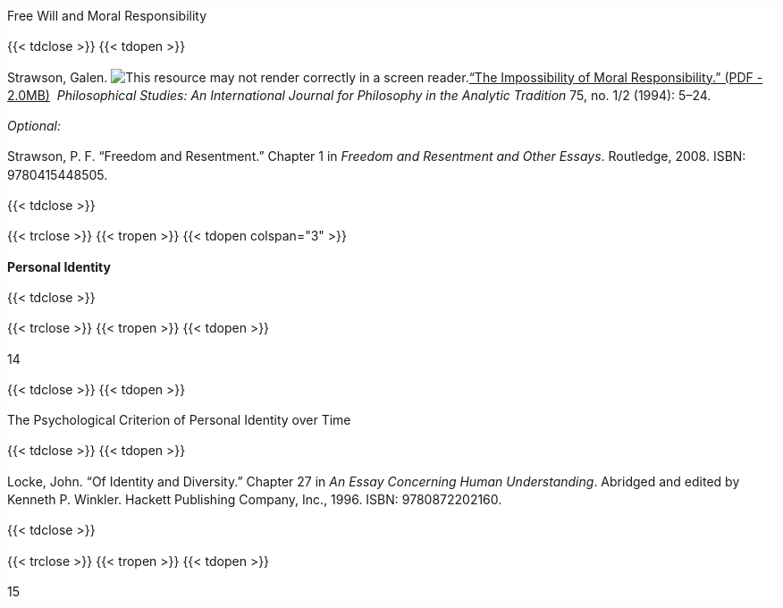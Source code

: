 
Free Will and Moral Responsibility


{{< tdclose >}}
{{< tdopen >}}


Strawson, Galen. ![This resource may not render correctly in a screen reader.](/images/inacessible.gif)[“The Impossibility of Moral Responsibility.” (PDF - 2.0MB)](https://philosophy.as.uky.edu/sites/default/files/The%20Impossibility%20of%20Moral%20Responsibility%20-%20Galen%20Strawson.pdf)  _Philosophical Studies: An International Journal for Philosophy in the Analytic Tradition_ 75, no. 1/2 (1994): 5–24.

_Optional:_

Strawson, P. F. “Freedom and Resentment.” Chapter 1 in _Freedom and Resentment and Other Essays_. Routledge, 2008. ISBN: 9780415448505. 


{{< tdclose >}}

{{< trclose >}}
{{< tropen >}}
{{< tdopen colspan="3" >}}


**Personal Identity**


{{< tdclose >}}

{{< trclose >}}
{{< tropen >}}
{{< tdopen >}}


14


{{< tdclose >}}
{{< tdopen >}}


The Psychological Criterion of Personal Identity over Time


{{< tdclose >}}
{{< tdopen >}}


Locke, John. “Of Identity and Diversity.” Chapter 27 in _An Essay Concerning Human Understanding_. Abridged and edited by Kenneth P. Winkler. Hackett Publishing Company, Inc., 1996. ISBN: 9780872202160. 


{{< tdclose >}}

{{< trclose >}}
{{< tropen >}}
{{< tdopen >}}


15
